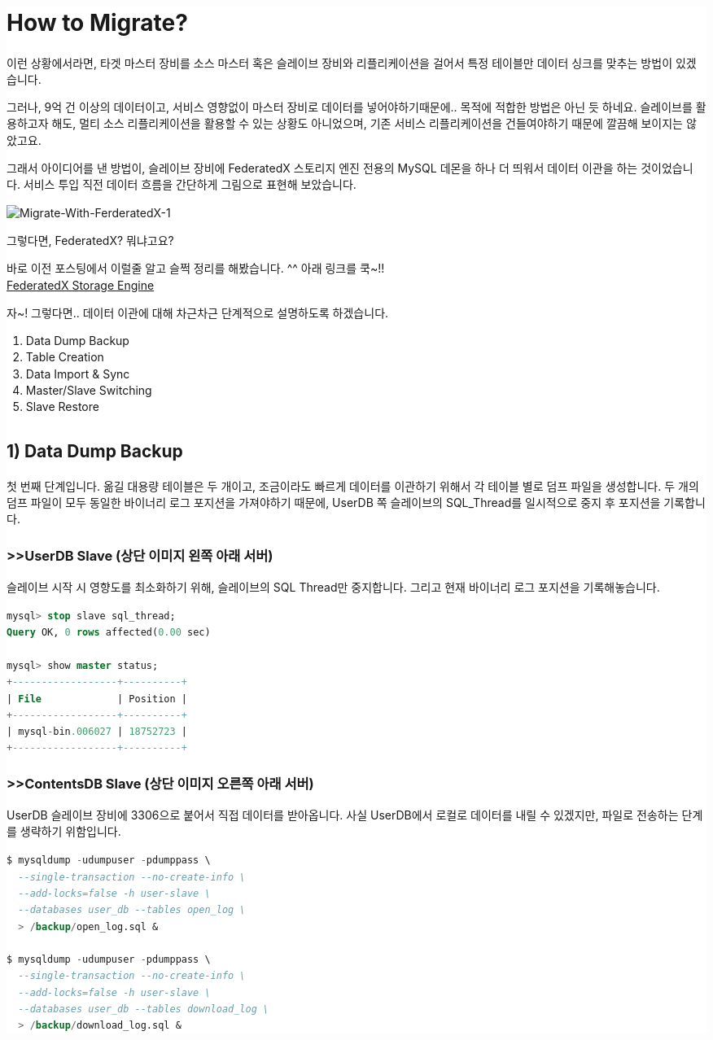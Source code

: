 # How to Migrate?

이런 상황에서라면, 타겟 마스터 장비를 소스 마스터 혹은 슬레이브 장비와 리플리케이션을 걸어서 특정 테이블만 데이터 싱크를 맞추는 방법이 있겠습니다.

그러나, 9억 건 이상의 데이터이고, 서비스 영향없이 마스터 장비로 데이터를 넣어야하기때문에.. 목적에 적합한 방법은 아닌 듯 하네요. 슬레이브를 활용하고자 해도, 멀티 소스 리플리케이션을 활용할 수 있는 상황도 아니었으며, 기존 서비스 리플리케이션을 건들여야하기 때문에 깔끔해 보이지는 않았고요.

그래서 아이디어를 낸 방법이, 슬레이브 장비에 FederatedX 스토리지 엔진 전용의 MySQL 데몬을 하나 더 띄워서 데이터 이관을 하는 것이었습니다. 서비스 투입 직전 데이터 흐름을 간단하게 그림으로 표현해 보았습니다.

![Migrate-With-FerderatedX-1](/img/2014/12/Migrate-With-FerderatedX-1.png)

그렇다면, FederatedX? 뭐냐고요?

바로 이전 포스팅에서 이럴줄 알고 슬쩍 정리를 해봤습니다. ^^ 아래 링크를 쿡~!!  
[FederatedX Storage Engine](/2014/12/let-me-introduce-federatedx/)

자~! 그렇다면.. 데이터 이관에 대해 차근차근 단계적으로 설명하도록 하겠습니다.

  1. Data Dump Backup
  2. Table Creation
  3. Data Import & Sync
  4. Master/Slave Switching
  5. Slave Restore

## 1) Data Dump Backup

첫 번째 단계입니다. 옮길 대용량 테이블은 두 개이고, 조금이라도 빠르게 데이터를 이관하기 위해서 각 테이블 별로 덤프 파일을 생성합니다. 두 개의 덤프 파일이 모두 동일한 바이너리 로그 포지션을 가져야하기 때문에, UserDB 쪽 슬레이브의 SQL_Thread를 일시적으로 중지 후 포지션을 기록합니다.

### >>UserDB Slave (상단 이미지 왼쪽 아래 서버)

슬레이브 시작 시 영향도를 최소화하기 위해, 슬레이브의 SQL Thread만 중지합니다. 그리고 현재 바이너리 로그 포지션을 기록해놓습니다.

```sql
mysql> stop slave sql_thread;
Query OK, 0 rows affected(0.00 sec)

mysql> show master status;
+------------------+----------+
| File             | Position |
+------------------+----------+
| mysql-bin.006027 | 18752723 |
+------------------+----------+
```

### >>ContentsDB Slave (상단 이미지 오른쪽 아래 서버)

UserDB 슬레이브 장비에 3306으로 붙어서 직접 데이터를 받아옵니다. 사실 UserDB에서 로컬로 데이터를 내릴 수 있겠지만, 파일로 전송하는 단계를 생략하기 위함입니다.

```sql
$ mysqldump -udumpuser -pdumppass \
  --single-transaction --no-create-info \
  --add-locks=false -h user-slave \
  --databases user_db --tables open_log \
  > /backup/open_log.sql &

$ mysqldump -udumpuser -pdumppass \
  --single-transaction --no-create-info \
  --add-locks=false -h user-slave \
  --databases user_db --tables download_log \
  > /backup/download_log.sql &
```
